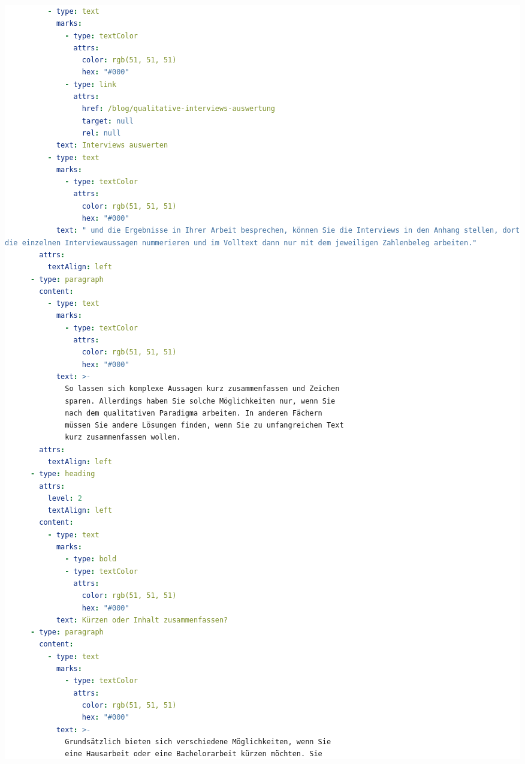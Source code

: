 ```yaml
          - type: text
            marks:
              - type: textColor
                attrs:
                  color: rgb(51, 51, 51)
                  hex: "#000"
              - type: link
                attrs:
                  href: /blog/qualitative-interviews-auswertung
                  target: null
                  rel: null
            text: Interviews auswerten
          - type: text
            marks:
              - type: textColor
                attrs:
                  color: rgb(51, 51, 51)
                  hex: "#000"
            text: " und die Ergebnisse in Ihrer Arbeit besprechen, können Sie die Interviews in den Anhang stellen, dort die einzelnen Interviewaussagen nummerieren und im Volltext dann nur mit dem jeweiligen Zahlenbeleg arbeiten."
        attrs:
          textAlign: left
      - type: paragraph
        content:
          - type: text
            marks:
              - type: textColor
                attrs:
                  color: rgb(51, 51, 51)
                  hex: "#000"
            text: >-
              So lassen sich komplexe Aussagen kurz zusammenfassen und Zeichen
              sparen. Allerdings haben Sie solche Möglichkeiten nur, wenn Sie
              nach dem qualitativen Paradigma arbeiten. In anderen Fächern
              müssen Sie andere Lösungen finden, wenn Sie zu umfangreichen Text
              kurz zusammenfassen wollen.
        attrs:
          textAlign: left
      - type: heading
        attrs:
          level: 2
          textAlign: left
        content:
          - type: text
            marks:
              - type: bold
              - type: textColor
                attrs:
                  color: rgb(51, 51, 51)
                  hex: "#000"
            text: Kürzen oder Inhalt zusammenfassen?
      - type: paragraph
        content:
          - type: text
            marks:
              - type: textColor
                attrs:
                  color: rgb(51, 51, 51)
                  hex: "#000"
            text: >-
              Grundsätzlich bieten sich verschiedene Möglichkeiten, wenn Sie
              eine Hausarbeit oder eine Bachelorarbeit kürzen möchten. Sie
```